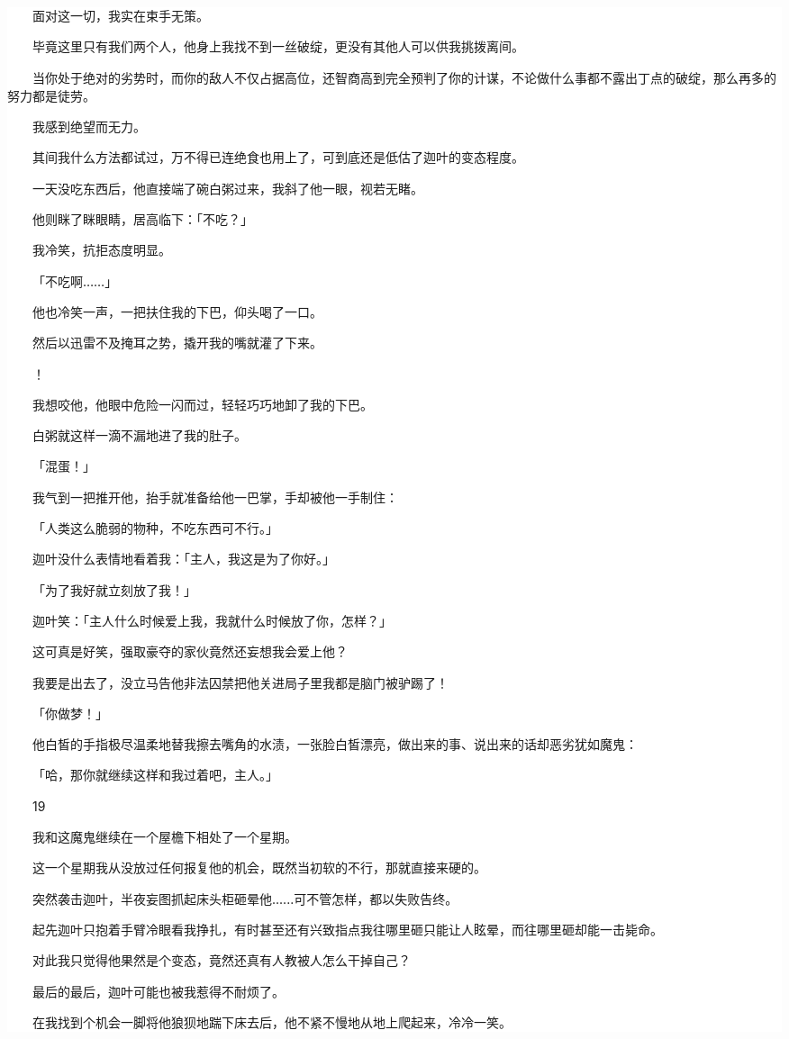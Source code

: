 &emsp;&emsp;面对这一切，我实在束手无策。  
  
&emsp;&emsp;毕竟这里只有我们两个人，他身上我找不到一丝破绽，更没有其他人可以供我挑拨离间。  
  
&emsp;&emsp;当你处于绝对的劣势时，而你的敌人不仅占据高位，还智商高到完全预判了你的计谋，不论做什么事都不露出丁点的破绽，那么再多的努力都是徒劳。  
  
&emsp;&emsp;我感到绝望而无力。  
  
&emsp;&emsp;其间我什么方法都试过，万不得已连绝食也用上了，可到底还是低估了迦叶的变态程度。  
  
&emsp;&emsp;一天没吃东西后，他直接端了碗白粥过来，我斜了他一眼，视若无睹。  
  
&emsp;&emsp;他则眯了眯眼睛，居高临下：「不吃？」  
  
&emsp;&emsp;我冷笑，抗拒态度明显。  
  
&emsp;&emsp;「不吃啊……」  
  
&emsp;&emsp;他也冷笑一声，一把扶住我的下巴，仰头喝了一口。  
  
&emsp;&emsp;然后以迅雷不及掩耳之势，撬开我的嘴就灌了下来。  
  
&emsp;&emsp;！  
  
&emsp;&emsp;我想咬他，他眼中危险一闪而过，轻轻巧巧地卸了我的下巴。  
  
&emsp;&emsp;白粥就这样一滴不漏地进了我的肚子。  
  
&emsp;&emsp;「混蛋！」  
  
&emsp;&emsp;我气到一把推开他，抬手就准备给他一巴掌，手却被他一手制住：  
  
&emsp;&emsp;「人类这么脆弱的物种，不吃东西可不行。」  
  
&emsp;&emsp;迦叶没什么表情地看着我：「主人，我这是为了你好。」  
  
&emsp;&emsp;「为了我好就立刻放了我！」  
  
&emsp;&emsp;迦叶笑：「主人什么时候爱上我，我就什么时候放了你，怎样？」  
  
&emsp;&emsp;这可真是好笑，强取豪夺的家伙竟然还妄想我会爱上他？  
  
&emsp;&emsp;我要是出去了，没立马告他非法囚禁把他关进局子里我都是脑门被驴踢了！  
  
&emsp;&emsp;「你做梦！」  
  
&emsp;&emsp;他白皙的手指极尽温柔地替我擦去嘴角的水渍，一张脸白皙漂亮，做出来的事、说出来的话却恶劣犹如魔鬼：  
  
&emsp;&emsp;「哈，那你就继续这样和我过着吧，主人。」  
  
&emsp;&emsp;19  
  
&emsp;&emsp;我和这魔鬼继续在一个屋檐下相处了一个星期。  
  
&emsp;&emsp;这一个星期我从没放过任何报复他的机会，既然当初软的不行，那就直接来硬的。  
  
&emsp;&emsp;突然袭击迦叶，半夜妄图抓起床头柜砸晕他......可不管怎样，都以失败告终。  
  
&emsp;&emsp;起先迦叶只抱着手臂冷眼看我挣扎，有时甚至还有兴致指点我往哪里砸只能让人眩晕，而往哪里砸却能一击毙命。  
  
&emsp;&emsp;对此我只觉得他果然是个变态，竟然还真有人教被人怎么干掉自己？  
  
&emsp;&emsp;最后的最后，迦叶可能也被我惹得不耐烦了。  
  
&emsp;&emsp;在我找到个机会一脚将他狼狈地踹下床去后，他不紧不慢地从地上爬起来，冷冷一笑。  
  